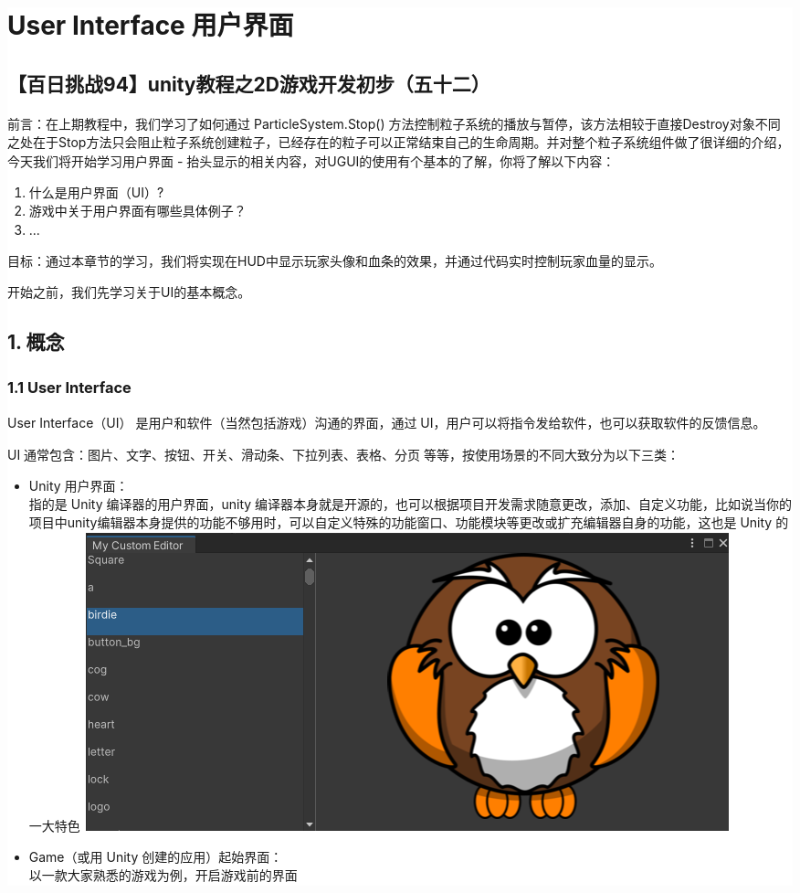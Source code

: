 # User Interface 用户界面
  
## 【百日挑战94】unity教程之2D游戏开发初步（五十二）
  
前言：在上期教程中，我们学习了如何通过 ParticleSystem.Stop() 方法控制粒子系统的播放与暂停，该方法相较于直接Destroy对象不同之处在于Stop方法只会阻止粒子系统创建粒子，已经存在的粒子可以正常结束自己的生命周期。并对整个粒子系统组件做了很详细的介绍，今天我们将开始学习用户界面 - 抬头显示的相关内容，对UGUI的使用有个基本的了解，你将了解以下内容：
  
1. 什么是用户界面（UI）?
2. 游戏中关于用户界面有哪些具体例子？
3. ...
  
目标：通过本章节的学习，我们将实现在HUD中显示玩家头像和血条的效果，并通过代码实时控制玩家血量的显示。
  
开始之前，我们先学习关于UI的基本概念。



  


## 1. 概念

### 1.1 User Interface

User Interface（UI） 是用户和软件（当然包括游戏）沟通的界面，通过 UI，用户可以将指令发给软件，也可以获取软件的反馈信息。

UI 通常包含：图片、文字、按钮、开关、滑动条、下拉列表、表格、分页 等等，按使用场景的不同大致分为以下三类：

- Unity 用户界面：  
   指的是 Unity 编译器的用户界面，unity 编译器本身就是开源的，也可以根据项目开发需求随意更改，添加、自定义功能，比如说当你的项目中unity编辑器本身提供的功能不够用时，可以自定义特殊的功能窗口、功能模块等更改或扩充编辑器自身的功能，这也是 Unity 的一大特色
  ![](../imgs/Unity_CEW.png)

- Game（或用 Unity 创建的应用）起始界面：  
   以一款大家熟悉的游戏为例，开启游戏前的界面  